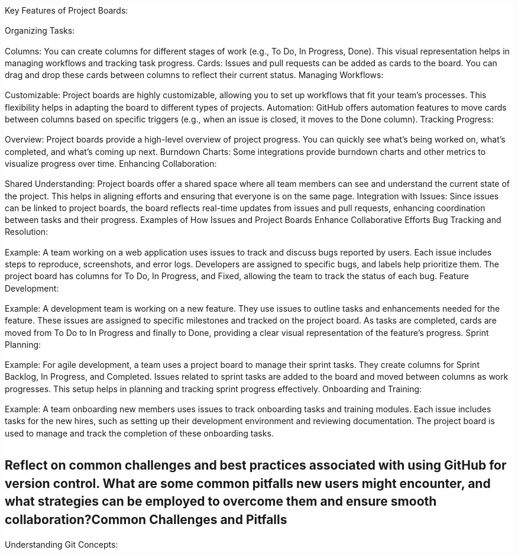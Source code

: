 Key Features of Project Boards:

Organizing Tasks:

Columns: You can create columns for different stages of work (e.g., To Do, In Progress, Done). This visual representation helps in managing workflows and tracking task progress.
Cards: Issues and pull requests can be added as cards to the board. You can drag and drop these cards between columns to reflect their current status.
Managing Workflows:

Customizable: Project boards are highly customizable, allowing you to set up workflows that fit your team’s processes. This flexibility helps in adapting the board to different types of projects.
Automation: GitHub offers automation features to move cards between columns based on specific triggers (e.g., when an issue is closed, it moves to the Done column).
Tracking Progress:

Overview: Project boards provide a high-level overview of project progress. You can quickly see what’s being worked on, what’s completed, and what’s coming up next.
Burndown Charts: Some integrations provide burndown charts and other metrics to visualize progress over time.
Enhancing Collaboration:

Shared Understanding: Project boards offer a shared space where all team members can see and understand the current state of the project. This helps in aligning efforts and ensuring that everyone is on the same page.
Integration with Issues: Since issues can be linked to project boards, the board reflects real-time updates from issues and pull requests, enhancing coordination between tasks and their progress.
Examples of How Issues and Project Boards Enhance Collaborative Efforts
Bug Tracking and Resolution:

Example: A team working on a web application uses issues to track and discuss bugs reported by users. Each issue includes steps to reproduce, screenshots, and error logs. Developers are assigned to specific bugs, and labels help prioritize them. The project board has columns for To Do, In Progress, and Fixed, allowing the team to track the status of each bug.
Feature Development:

Example: A development team is working on a new feature. They use issues to outline tasks and enhancements needed for the feature. These issues are assigned to specific milestones and tracked on the project board. As tasks are completed, cards are moved from To Do to In Progress and finally to Done, providing a clear visual representation of the feature’s progress.
Sprint Planning:

Example: For agile development, a team uses a project board to manage their sprint tasks. They create columns for Sprint Backlog, In Progress, and Completed. Issues related to sprint tasks are added to the board and moved between columns as work progresses. This setup helps in planning and tracking sprint progress effectively.
Onboarding and Training:

Example: A team onboarding new members uses issues to track onboarding tasks and training modules. Each issue includes tasks for the new hires, such as setting up their development environment and reviewing documentation. The project board is used to manage and track the completion of these onboarding tasks.

## Reflect on common challenges and best practices associated with using GitHub for version control. What are some common pitfalls new users might encounter, and what strategies can be employed to overcome them and ensure smooth collaboration?Common Challenges and Pitfalls
Understanding Git Concepts:
